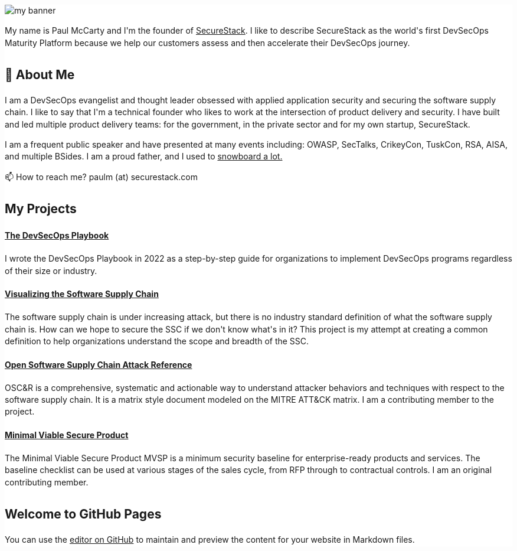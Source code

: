 <img width="100%" src="https://github.com/6mile/6mile/blob/main/6mile-banner.png" alt="my banner">

My name is Paul McCarty and I'm the founder of [SecureStack](https://securestack.com).  I like to describe SecureStack as the world's first DevSecOps Maturity Platform because we help our customers assess and then accelerate their DevSecOps journey.

## 💫 About Me
I am a DevSecOps evangelist and thought leader obsessed with applied application security and securing the software supply chain. I like to say that I'm a technical founder who likes to work at the intersection of product delivery and security. I have built and led multiple product delivery teams: for the government, in the private sector and for my own startup, SecureStack.

I am a frequent public speaker and have presented at many events including: OWASP, SecTalks, CrikeyCon, TuskCon, RSA, AISA, and multiple BSides.  I am a proud father, and I used to [snowboard a lot.](https://www.youtube.com/watch?v=dnHD_8f5O2k&list=PLap8pGxdE173KGgnzBJGxFIlVSjODg_mz)

📫 How to reach me? paulm (at) securestack.com</p>

## My Projects

#### [The DevSecOps Playbook](https://github.com/6mile/DevSecOps-Playbook)

I wrote the DevSecOps Playbook in 2022 as a step-by-step guide for organizations to implement DevSecOps
programs regardless of their size or industry.

#### [Visualizing the Software Supply Chain](https://github.com/SecureStackCo/visualizing-software-supply-chain)

The software supply chain is under increasing attack, but there is no industry standard definition of what the software supply chain is. How can we hope to secure the SSC if we don't know what's in it?  This project is my attempt at creating a common definition to help organizations understand the scope and breadth of the SSC.

#### [Open Software Supply Chain Attack Reference](https://pbom.dev)
OSC&R is a comprehensive, systematic and actionable way to understand attacker behaviors and techniques with respect to the software supply chain. It is a matrix style document modeled on the MITRE ATT&CK matrix.  I am a contributing member to the project.

#### [Minimal Viable Secure Product](https://mvsp.dev)
The Minimal Viable Secure Product MVSP is a minimum security baseline for enterprise-ready products and services. The baseline checklist can be used at various stages of the sales cycle, from RFP through to contractual controls. I am an original contributing member.




## Welcome to GitHub Pages

You can use the [editor on GitHub](https://github.com/6mile/6mile.github.io/edit/main/index.md) to maintain and preview the content for your website in Markdown files.

